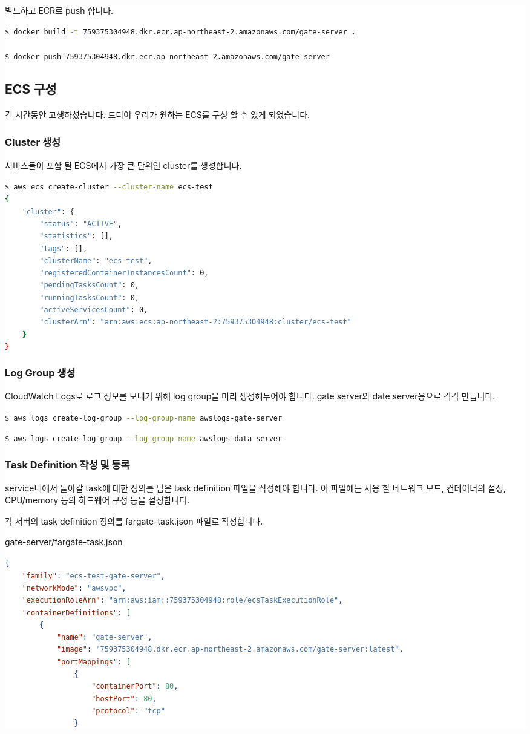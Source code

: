 빌드하고 ECR로 push 합니다.

```sh
$ docker build -t 759375304948.dkr.ecr.ap-northeast-2.amazonaws.com/gate-server .

$ docker push 759375304948.dkr.ecr.ap-northeast-2.amazonaws.com/gate-server
```

## ECS 구성

긴 시간동안 고생하셨습니다. 드디어 우리가 원하는 ECS를 구성 할 수 있게 되었습니다.

### Cluster 생성

서비스들이 포함 될 ECS에서 가장 큰 단위인 cluster를 생성합니다.

```sh
$ aws ecs create-cluster --cluster-name ecs-test
{
    "cluster": {
        "status": "ACTIVE",
        "statistics": [],
        "tags": [],
        "clusterName": "ecs-test",
        "registeredContainerInstancesCount": 0,
        "pendingTasksCount": 0,
        "runningTasksCount": 0,
        "activeServicesCount": 0,
        "clusterArn": "arn:aws:ecs:ap-northeast-2:759375304948:cluster/ecs-test"
    }
}
```

### Log Group 생성

CloudWatch Logs로 로그 정보를 보내기 위해 log group을 미리 생성해두어야 합니다. gate server와 date server용으로 각각 만듭니다.

```sh
$ aws logs create-log-group --log-group-name awslogs-gate-server
```

```sh
$ aws logs create-log-group --log-group-name awslogs-data-server
```

### Task Definition 작성 및 등록

service내에서 돌아갈 task에 대한 정의를 담은 task definition 파일을 작성해야 합니다. 이 파일에는 사용 할 네트워크 모드, 컨테이너의 설정, CPU/memory 등의 하드웨어 구성 등을 설정합니다.

각 서버의 task definition 정의를 fargate-task.json 파일로 작성합니다.

gate-server/fargate-task.json

```json
{
    "family": "ecs-test-gate-server", 
    "networkMode": "awsvpc", 
    "executionRoleArn": "arn:aws:iam::759375304948:role/ecsTaskExecutionRole",
    "containerDefinitions": [
        {
            "name": "gate-server", 
            "image": "759375304948.dkr.ecr.ap-northeast-2.amazonaws.com/gate-server:latest", 
            "portMappings": [
                {
                    "containerPort": 80, 
                    "hostPort": 80, 
                    "protocol": "tcp"
                }
```
